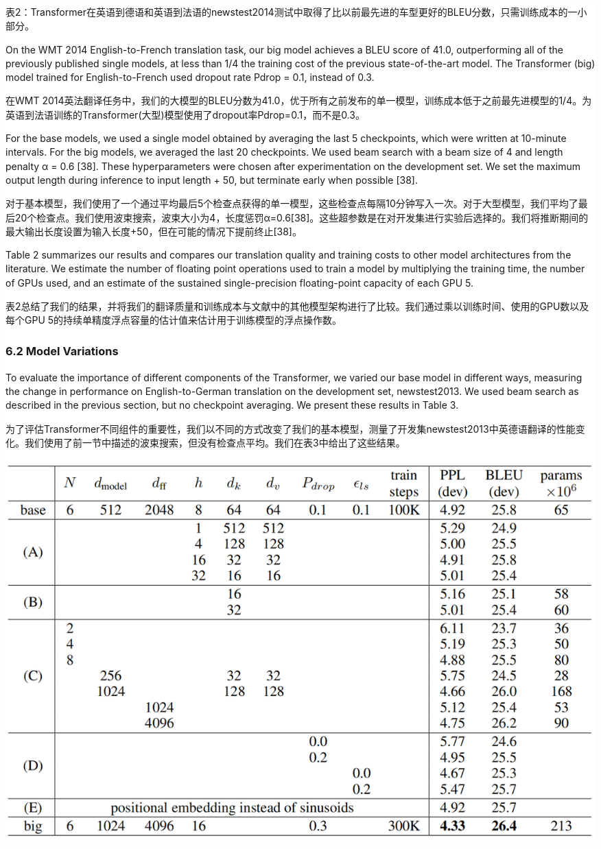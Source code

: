 表2：Transformer在英语到德语和英语到法语的newstest2014测试中取得了比以前最先进的车型更好的BLEU分数，只需训练成本的一小部分。

On the WMT 2014 English-to-French translation task, our big model achieves a BLEU score of 41.0, outperforming all of the previously published single models, at less than 1/4 the training cost of the previous state-of-the-art model. The Transformer (big) model trained for English-to-French used dropout rate Pdrop = 0.1, instead of 0.3.

在WMT 2014英法翻译任务中，我们的大模型的BLEU分数为41.0，优于所有之前发布的单一模型，训练成本低于之前最先进模型的1/4。为英语到法语训练的Transformer(大型)模型使用了dropout率Pdrop=0.1，而不是0.3。

For the base models, we used a single model obtained by averaging the last 5 checkpoints, which were written at 10-minute intervals. For the big models, we averaged the last 20 checkpoints. We used beam search with a beam size of 4 and length penalty α = 0.6 [38]. These hyperparameters were chosen after experimentation on the development set. We set the maximum output length during inference to input length + 50, but terminate early when possible [38].

对于基本模型，我们使用了一个通过平均最后5个检查点获得的单一模型，这些检查点每隔10分钟写入一次。对于大型模型，我们平均了最后20个检查点。我们使用波束搜索，波束大小为4，长度惩罚α=0.6[38]。这些超参数是在对开发集进行实验后选择的。我们将推断期间的最大输出长度设置为输入长度+50，但在可能的情况下提前终止[38]。


Table 2 summarizes our results and compares our translation quality and training costs to other model architectures from the literature. We estimate the number of floating point operations used to train a model by multiplying the training time, the number of GPUs used, and an estimate of the sustained single-precision floating-point capacity of each GPU 5.

表2总结了我们的结果，并将我们的翻译质量和训练成本与文献中的其他模型架构进行了比较。我们通过乘以训练时间、使用的GPU数以及每个GPU 5的持续单精度浮点容量的估计值来估计用于训练模型的浮点操作数。

### 6.2 Model Variations
To evaluate the importance of different components of the Transformer, we varied our base model in different ways, measuring the change in performance on English-to-German translation on the development set, newstest2013. We used beam search as described in the previous section, but no checkpoint averaging. We present these results in Table 3.

为了评估Transformer不同组件的重要性，我们以不同的方式改变了我们的基本模型，测量了开发集newstest2013中英德语翻译的性能变化。我们使用了前一节中描述的波束搜索，但没有检查点平均。我们在表3中给出了这些结果。

![table 3](../images/Transformer/tab_3.png)<br/>